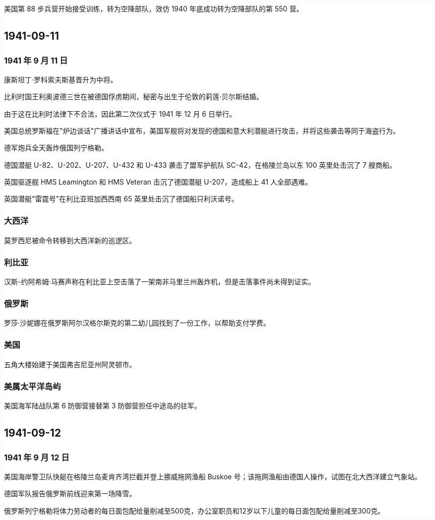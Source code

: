 美国第 88 步兵营开始接受训练，转为空降部队，效仿 1940
年底成功转为空降部队的第 550 营。

## 1941-09-11

### 1941 年 9 月 11 日

康斯坦丁·罗科索夫斯基晋升为中将。

比利时国王利奥波德三世在被德国俘虏期间，秘密与出生于伦敦的莉莲·贝尔斯结婚。

由于这在比利时法律下不合法，因此第二次仪式于 1941 年 12 月 6 日举行。

美国总统罗斯福在"炉边谈话"广播讲话中宣布，美国军舰将对发现的德国和意大利潜艇进行攻击，并将这些袭击等同于海盗行为。

德军炮兵全天轰炸俄国列宁格勒。

德国潜艇 U-82、U-202、U-207、U-432 和 U-433 袭击了盟军护航队
SC-42，在格陵兰岛以东 100 英里处击沉了 7 艘商船。

英国驱逐舰 HMS Leamington 和 HMS Veteran 击沉了德国潜艇 U-207，造成船上
41 人全部遇难。

英国潜艇"雷霆号"在利比亚班加西西南 65 英里处击沉了德国船只利沃诺号。

### 大西洋

莫罗西尼被命令转移到大西洋新的巡逻区。

### 利比亚

汉斯-约阿希姆·马赛声称在利比亚上空击落了一架南非马里兰州轰炸机，但是击落事件尚未得到证实。

### 俄罗斯

罗莎·沙妮娜在俄罗斯阿尔汉格尔斯克的第二幼儿园找到了一份工作，以帮助支付学费。

### 美国

五角大楼始建于美国弗吉尼亚州阿灵顿市。

### 美属太平洋岛屿

美国海军陆战队第 6 防御营接替第 3 防御营担任中途岛的驻军。

## 1941-09-12

### 1941 年 9 月 12 日

美国海岸警卫队快艇在格陵兰岛麦肯齐湾拦截并登上挪威拖网渔船 Buskoe
号；该拖网渔船由德国人操作，试图在北大西洋建立气象站。

德国军队报告俄罗斯前线迎来第一场降雪。

俄罗斯列宁格勒将体力劳动者的每日面包配给量削减至500克，办公室职员和12岁以下儿童的每日面包配给量削减至300克。
